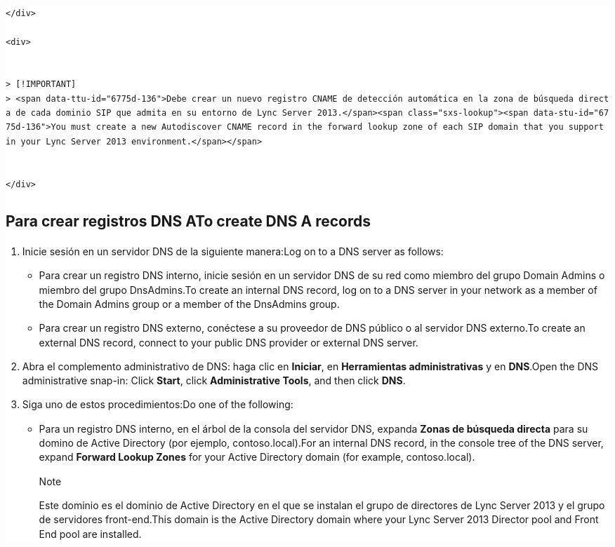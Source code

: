    
    </div>
    
    <div>
    

    > [!IMPORTANT]  
    > <span data-ttu-id="6775d-136">Debe crear un nuevo registro CNAME de detección automática en la zona de búsqueda directa de cada dominio SIP que admita en su entorno de Lync Server 2013.</span><span class="sxs-lookup"><span data-stu-id="6775d-136">You must create a new Autodiscover CNAME record in the forward lookup zone of each SIP domain that you support in your Lync Server 2013 environment.</span></span>

    
    </div>

</div>

<div>

## <a name="to-create-dns-a-records"></a><span data-ttu-id="6775d-137">Para crear registros DNS A</span><span class="sxs-lookup"><span data-stu-id="6775d-137">To create DNS A records</span></span>

1.  <span data-ttu-id="6775d-138">Inicie sesión en un servidor DNS de la siguiente manera:</span><span class="sxs-lookup"><span data-stu-id="6775d-138">Log on to a DNS server as follows:</span></span>
    
      - <span data-ttu-id="6775d-139">Para crear un registro DNS interno, inicie sesión en un servidor DNS de su red como miembro del grupo Domain Admins o miembro del grupo DnsAdmins.</span><span class="sxs-lookup"><span data-stu-id="6775d-139">To create an internal DNS record, log on to a DNS server in your network as a member of the Domain Admins group or a member of the DnsAdmins group.</span></span>
    
      - <span data-ttu-id="6775d-140">Para crear un registro DNS externo, conéctese a su proveedor de DNS público o al servidor DNS externo.</span><span class="sxs-lookup"><span data-stu-id="6775d-140">To create an external DNS record, connect to your public DNS provider or external DNS server.</span></span>

2.  <span data-ttu-id="6775d-141">Abra el complemento administrativo de DNS: haga clic en **Iniciar**, en **Herramientas administrativas** y en **DNS**.</span><span class="sxs-lookup"><span data-stu-id="6775d-141">Open the DNS administrative snap-in: Click **Start**, click **Administrative Tools**, and then click **DNS**.</span></span>

3.  <span data-ttu-id="6775d-142">Siga uno de estos procedimientos:</span><span class="sxs-lookup"><span data-stu-id="6775d-142">Do one of the following:</span></span>
    
      - <span data-ttu-id="6775d-143">Para un registro DNS interno, en el árbol de la consola del servidor DNS, expanda **Zonas de búsqueda directa** para su domino de Active Directory (por ejemplo, contoso.local).</span><span class="sxs-lookup"><span data-stu-id="6775d-143">For an internal DNS record, in the console tree of the DNS server, expand **Forward Lookup Zones** for your Active Directory domain (for example, contoso.local).</span></span>
        
        <div>
        

        > [!NOTE]  
        > <span data-ttu-id="6775d-144">Este dominio es el dominio de Active Directory en el que se&nbsp;instalan el grupo de directores de Lync Server 2013 y el grupo de servidores front-end.</span><span class="sxs-lookup"><span data-stu-id="6775d-144">This domain is the Active Directory domain where your Lync Server 2013&nbsp;Director pool and Front End pool are installed.</span></span>
